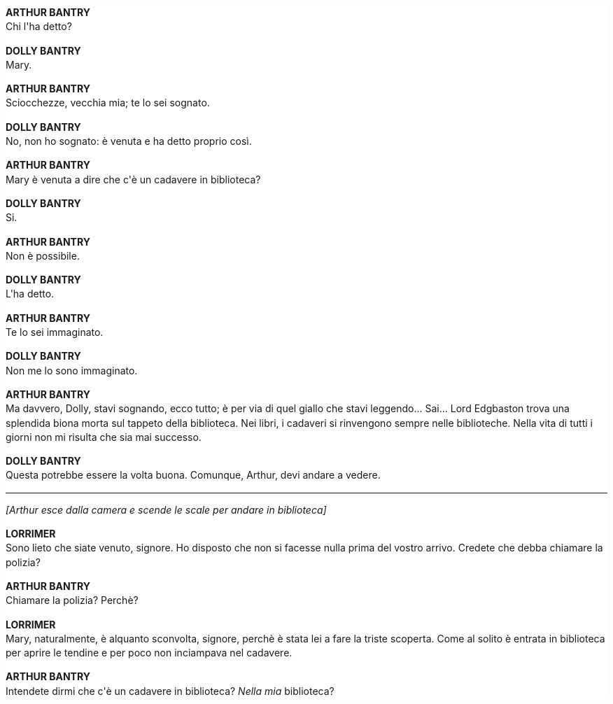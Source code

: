 <b>ARTHUR BANTRY</b><br>
Chi l'ha detto?

<b>DOLLY BANTRY</b><br>
Mary.

<b>ARTHUR BANTRY</b><br>
Sciocchezze, vecchia mia; te lo sei sognato.

<b>DOLLY BANTRY</b><br>
No, non ho sognato: è venuta e ha detto proprio così.

<b>ARTHUR BANTRY</b><br>
Mary è venuta a dire che c'è un cadavere in biblioteca?

<b>DOLLY BANTRY</b><br>
Si.

<b>ARTHUR BANTRY</b><br>
Non è possibile.

<b>DOLLY BANTRY</b><br>
L'ha detto.

<b>ARTHUR BANTRY</b><br>
Te lo sei immaginato.

<b>DOLLY BANTRY</b><br>
Non me lo sono immaginato.

<b>ARTHUR BANTRY</b><br>
Ma davvero, Dolly, stavi sognando, ecco tutto; è per via di quel giallo che stavi leggendo... Sai... Lord Edgbaston
trova una splendida biona morta sul tappeto della biblioteca. Nei libri, i cadaveri si rinvengono sempre
nelle biblioteche. Nella vita di tutti i giorni non mi risulta che sia mai successo.

<b>DOLLY BANTRY</b><br>
Questa potrebbe essere la volta buona. Comunque, Arthur, devi andare a vedere.

---

<i>[Arthur esce dalla camera e scende le scale per andare in biblioteca]</i>

<b>LORRIMER</b><br>
Sono lieto che siate venuto, signore. Ho disposto che non si facesse nulla prima del vostro arrivo.
Credete che debba chiamare la polizia?

<b>ARTHUR BANTRY</b><br>
Chiamare la polizia? Perchè?

<b>LORRIMER</b><br>
Mary, naturalmente, è alquanto sconvolta, signore, perchè è stata lei a fare la triste scoperta.
Come al solito è entrata in biblioteca per aprire le tendine e per poco non inciampava nel cadavere.

<b>ARTHUR BANTRY</b><br>
Intendete dirmi che c'è un cadavere in biblioteca? <i>Nella mia</i> biblioteca?
